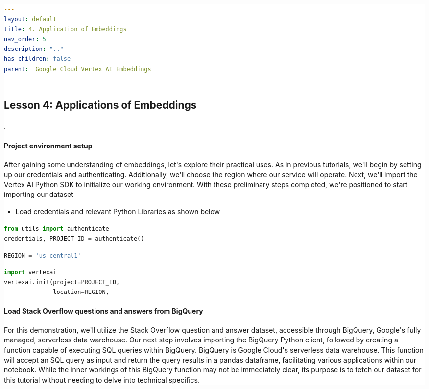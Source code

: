 ```yaml
---
layout: default
title: 4. Application of Embeddings
nav_order: 5
description: ".."
has_children: false
parent:  Google Cloud Vertex AI Embeddings
---
```


## Lesson 4: Applications of Embeddings

.



#### Project environment setup

After gaining some understanding of embeddings, let's explore their practical uses. As in previous tutorials, we'll begin by setting up our credentials and authenticating. Additionally, we'll choose the region where our service will operate. Next, we'll import the Vertex AI Python SDK to initialize our working environment. With these preliminary steps completed, we're positioned to start importing our dataset

- Load credentials and relevant Python Libraries as shown below


```python
from utils import authenticate
credentials, PROJECT_ID = authenticate()
```


```python
REGION = 'us-central1'
```


```python
import vertexai
vertexai.init(project=PROJECT_ID, 
              location=REGION, 
```      

#### Load Stack Overflow questions and answers from BigQuery

For this demonstration, we'll utilize the Stack Overflow question and answer dataset, accessible through BigQuery, Google's fully managed, serverless data warehouse. Our next step involves importing the BigQuery Python client, followed by creating a function capable of executing SQL queries within BigQuery. BigQuery is Google Cloud's serverless data warehouse. This function will accept an SQL query as input and return the query results in a pandas dataframe, facilitating various applications within our notebook. While the inner workings of this BigQuery function may not be immediately clear, its purpose is to fetch our dataset for this tutorial without needing to delve into technical specifics.
